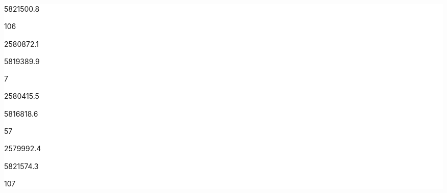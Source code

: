 5821500.8

</td>

<td style align="center" valign="top" charoff="50">

106

</td>

<td style align="center" valign="top" charoff="50">

2580872.1

</td>

<td style align="center" valign="top" charoff="50">

5819389.9

</td>

</tr>

<tr>

<td style align="center" valign="top" charoff="50">

7

</td>

<td style align="center" valign="top" charoff="50">

2580415.5

</td>

<td style align="center" valign="top" charoff="50">

5816818.6

</td>

<td style align="center" valign="top" charoff="50">

57

</td>

<td style align="center" valign="top" charoff="50">

2579992.4

</td>

<td style align="center" valign="top" charoff="50">

5821574.3

</td>

<td style align="center" valign="top" charoff="50">

107
